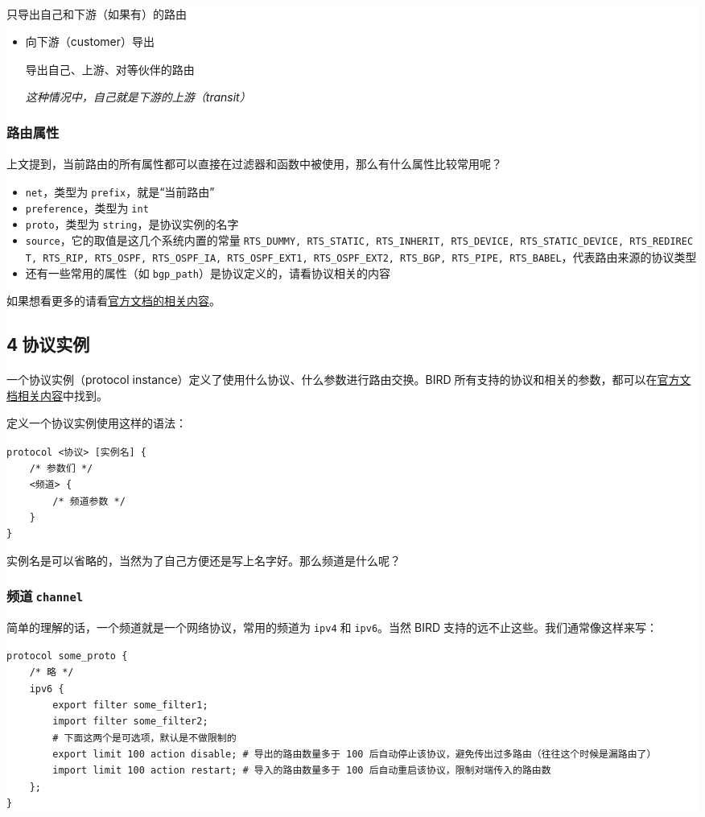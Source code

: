   只导出自己和下游（如果有）的路由
- 向下游（customer）导出

  导出自己、上游、对等伙伴的路由

  *这种情况中，自己就是下游的上游（transit）*

### 路由属性

上文提到，当前路由的所有属性都可以直接在过滤器和函数中被使用，那么有什么属性比较常用呢？

- `net`，类型为 `prefix`，就是“当前路由”
- `preference`，类型为 `int`
- `proto`，类型为 `string`，是协议实例的名字
- `source`，它的取值是这几个系统内置的常量 `RTS_DUMMY, RTS_STATIC, RTS_INHERIT, RTS_DEVICE, RTS_STATIC_DEVICE, RTS_REDIRECT, RTS_RIP, RTS_OSPF, RTS_OSPF_IA, RTS_OSPF_EXT1, RTS_OSPF_EXT2, RTS_BGP, RTS_PIPE, RTS_BABEL`，代表路由来源的协议类型
- 还有一些常用的属性（如 `bgp_path`）是协议定义的，请看协议相关的内容

如果想看更多的请看[官方文档的相关内容](https://bird.network.cz/?get_doc&v=20&f=bird.html#ss5.5)。


## 4 协议实例

一个协议实例（protocol instance）定义了使用什么协议、什么参数进行路由交换。BIRD 所有支持的协议和相关的参数，都可以在[官方文档相关内容](https://bird.network.cz/?get_doc&v=20&f=bird-6.html)中找到。

定义一个协议实例使用这样的语法：

```
protocol <协议> [实例名] {
    /* 参数们 */
    <频道> {
        /* 频道参数 */
    }
}
```

实例名是可以省略的，当然为了自己方便还是写上名字好。那么频道是什么呢？

### 频道 `channel`

简单的理解的话，一个频道就是一个网络协议，常用的频道为 `ipv4` 和 `ipv6`。当然 BIRD 支持的远不止这些。我们通常像这样来写：

```
protocol some_proto {
    /* 略 */    
    ipv6 {
        export filter some_filter1;
        import filter some_filter2;
        # 下面这两个是可选项，默认是不做限制的
        export limit 100 action disable; # 导出的路由数量多于 100 后自动停止该协议，避免传出过多路由（往往这个时候是漏路由了）
        import limit 100 action restart; # 导入的路由数量多于 100 后自动重启该协议，限制对端传入的路由数
    };
}
```
